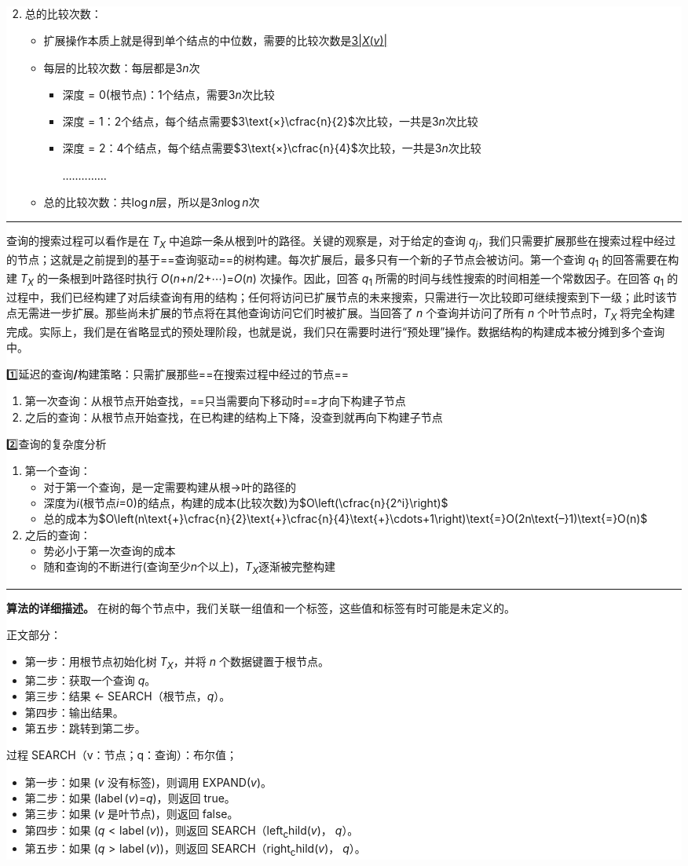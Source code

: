 2. 总的比较次数：

   - 扩展操作本质上就是得到单个结点的中位数，需要的比较次数是[$3|X(v)|$](https://doi.org/10.1016/S0022-0000(76)80029-3) 

   - 每层的比较次数：每层都是$3n$次

     - 深度$=0$(根节点)：$1$个结点，需要$3n$次比较

     - 深度$=1$：$2$个结点，每个结点需要$3\text{×}\cfrac{n}{2}$次比较，一共是$3n$次比较

     - 深度$=2$：$4$个结点，每个结点需要$3\text{×}\cfrac{n}{4}$次比较，一共是$3n$次比较

       ..............

   - 总的比较次数：共$\log n$层，所以是$3n \log n$次

---

查询的搜索过程可以看作是在 $T_X$ 中追踪一条从根到叶的路径。关键的观察是，对于给定的查询 $q_j$，我们只需要扩展那些在搜索过程中经过的节点；这就是之前提到的基于==查询驱动==的树构建。每次扩展后，最多只有一个新的子节点会被访问。第一个查询 $q_1$ 的回答需要在构建 $T_X$ 的一条根到叶路径时执行 $O(n\text{+}n/2\text{+}\cdots)\text{=}O(n)$ 次操作。因此，回答 $q_1$ 所需的时间与线性搜索的时间相差一个常数因子。在回答 $q_1$ 的过程中，我们已经构建了对后续查询有用的结构；任何将访问已扩展节点的未来搜索，只需进行一次比较即可继续搜索到下一级；此时该节点无需进一步扩展。那些尚未扩展的节点将在其他查询访问它们时被扩展。当回答了 $n$ 个查询并访问了所有 $n$ 个叶节点时，$T_X$ 将完全构建完成。实际上，我们是在省略显式的预处理阶段，也就是说，我们只在需要时进行“预处理”操作。数据结构的构建成本被分摊到多个查询中。

:one:延迟的查询$\mathbf{/}$构建策略：只需扩展那些==在搜索过程中经过的节点==

1. 第一次查询：从根节点开始查找，==只当需要向下移动时==才向下构建子节点
2. 之后的查询：从根节点开始查找，在已构建的结构上下降，没查到就再向下构建子节点

:two:查询的复杂度分析

1. 第一个查询：
   - 对于第一个查询，是一定需要构建从根$\text{→}$叶的路径的
   - 深度为$i$(根节点$i\text{=0}$)的结点，构建的成本(比较次数)为$O\left(\cfrac{n}{2^i}\right)$
   - 总的成本为$O\left(n\text{+}\cfrac{n}{2}\text{+}\cfrac{n}{4}\text{+}\cdots+1\right)\text{=}O(2n\text{–}1)\text{=}O(n)$ 
2. 之后的查询：
   - 势必小于第一次查询的成本
   - 随和查询的不断进行(查询至少$n$个以上)，$T_X$逐渐被完整构建

---

**算法的详细描述。** 在树的每个节点中，我们关联一组值和一个标签，这些值和标签有时可能是未定义的。

正文部分：

- 第一步：用根节点初始化树 $T_X$，并将 $n$ 个数据键置于根节点。
- 第二步：获取一个查询 $q$。
- 第三步：结果 $\leftarrow$ SEARCH（根节点，$q$）。
- 第四步：输出结果。
- 第五步：跳转到第二步。

过程 SEARCH（v：节点；q：查询）：布尔值；

- 第一步：如果 ($v$ 没有标签)，则调用 EXPAND($v$)。
- 第二步：如果 ($\operatorname{label}(v) \text{=} q$)，则返回 true。
- 第三步：如果 ($v$ 是叶节点)，则返回 false。
- 第四步：如果 ($q < \operatorname{label}(v)$)，则返回 SEARCH（$\operatorname{left_child}(v)$， $q$）。
- 第五步：如果 ($q > \operatorname{label}(v)$)，则返回 SEARCH（$\operatorname{right_child}(v)$， $q$）。
